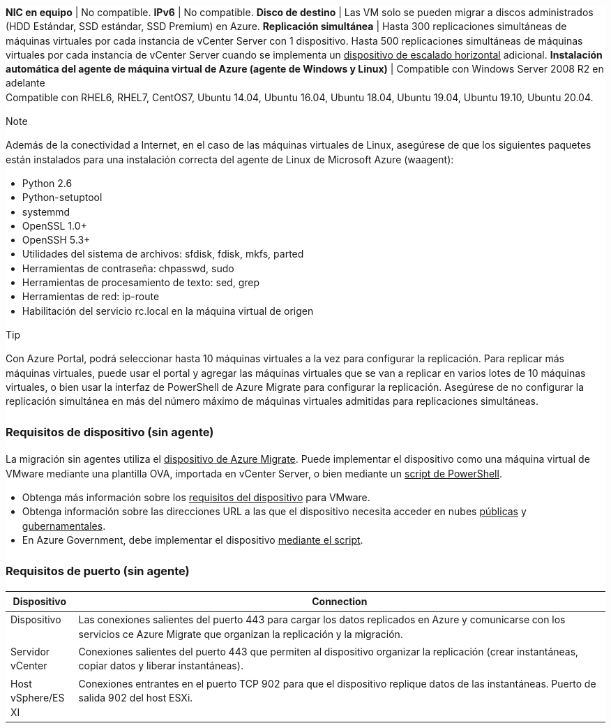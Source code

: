 **NIC en equipo** | No compatible.
**IPv6** | No compatible.
**Disco de destino** | Las VM solo se pueden migrar a discos administrados (HDD Estándar, SSD estándar, SSD Premium) en Azure.
**Replicación simultánea** | Hasta 300 replicaciones simultáneas de máquinas virtuales por cada instancia de vCenter Server con 1 dispositivo. Hasta 500 replicaciones simultáneas de máquinas virtuales por cada instancia de vCenter Server cuando se implementa un [dispositivo de escalado horizontal](./how-to-scale-out-for-migration.md) adicional.
**Instalación automática del agente de máquina virtual de Azure (agente de Windows y Linux)** | Compatible con Windows Server 2008 R2 en adelante <br/> Compatible con RHEL6, RHEL7, CentOS7, Ubuntu 14.04, Ubuntu 16.04, Ubuntu 18.04, Ubuntu 19.04, Ubuntu 19.10, Ubuntu 20.04.

> [!Note]
> Además de la conectividad a Internet, en el caso de las máquinas virtuales de Linux, asegúrese de que los siguientes paquetes están instalados para una instalación correcta del agente de Linux de Microsoft Azure (waagent):
>- Python 2.6
>- Python-setuptool
>- systemmd
>- OpenSSL 1.0+
>- OpenSSH 5.3+
>- Utilidades del sistema de archivos: sfdisk, fdisk, mkfs, parted
>- Herramientas de contraseña: chpasswd, sudo
>- Herramientas de procesamiento de texto: sed, grep
>- Herramientas de red: ip-route
>- Habilitación del servicio rc.local en la máquina virtual de origen

> [!TIP]
>  Con Azure Portal, podrá seleccionar hasta 10 máquinas virtuales a la vez para configurar la replicación. Para replicar más máquinas virtuales, puede usar el portal y agregar las máquinas virtuales que se van a replicar en varios lotes de 10 máquinas virtuales, o bien usar la interfaz de PowerShell de Azure Migrate para configurar la replicación. Asegúrese de no configurar la replicación simultánea en más del número máximo de máquinas virtuales admitidas para replicaciones simultáneas.

### <a name="appliance-requirements-agentless"></a>Requisitos de dispositivo (sin agente)

La migración sin agentes utiliza el [dispositivo de Azure Migrate](migrate-appliance.md). Puede implementar el dispositivo como una máquina virtual de VMware mediante una plantilla OVA, importada en vCenter Server, o bien mediante un [script de PowerShell](deploy-appliance-script.md).

- Obtenga más información sobre los [requisitos del dispositivo](migrate-appliance.md#appliance---vmware) para VMware.
- Obtenga información sobre las direcciones URL a las que el dispositivo necesita acceder en nubes [públicas](migrate-appliance.md#public-cloud-urls) y [gubernamentales](migrate-appliance.md#government-cloud-urls).
- En Azure Government, debe implementar el dispositivo [mediante el script](deploy-appliance-script-government.md).

### <a name="port-requirements-agentless"></a>Requisitos de puerto (sin agente)

**Dispositivo** | **Connection**
--- | ---
Dispositivo | Las conexiones salientes del puerto 443 para cargar los datos replicados en Azure y comunicarse con los servicios ce Azure Migrate que organizan la replicación y la migración.
Servidor vCenter | Conexiones salientes del puerto 443 que permiten al dispositivo organizar la replicación (crear instantáneas, copiar datos y liberar instantáneas).
Host vSphere/ESXI | Conexiones entrantes en el puerto TCP 902 para que el dispositivo replique datos de las instantáneas. Puerto de salida 902 del host ESXi.
